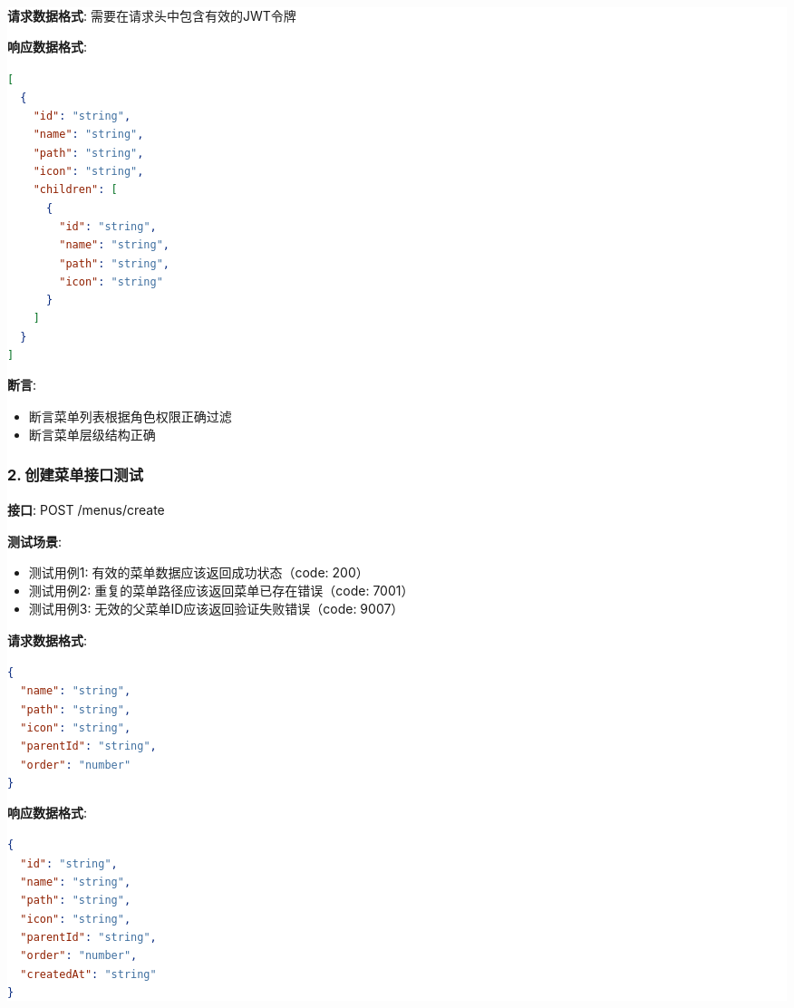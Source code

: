 **请求数据格式**: 需要在请求头中包含有效的JWT令牌

**响应数据格式**:
```json
[
  {
    "id": "string",
    "name": "string",
    "path": "string",
    "icon": "string",
    "children": [
      {
        "id": "string",
        "name": "string",
        "path": "string",
        "icon": "string"
      }
    ]
  }
]
```

**断言**:
- 断言菜单列表根据角色权限正确过滤
- 断言菜单层级结构正确

### 2. 创建菜单接口测试

**接口**: POST /menus/create

**测试场景**:
- 测试用例1: 有效的菜单数据应该返回成功状态（code: 200）
- 测试用例2: 重复的菜单路径应该返回菜单已存在错误（code: 7001）
- 测试用例3: 无效的父菜单ID应该返回验证失败错误（code: 9007）

**请求数据格式**:
```json
{
  "name": "string",
  "path": "string",
  "icon": "string",
  "parentId": "string",
  "order": "number"
}
```

**响应数据格式**:
```json
{
  "id": "string",
  "name": "string",
  "path": "string",
  "icon": "string",
  "parentId": "string",
  "order": "number",
  "createdAt": "string"
}
```
